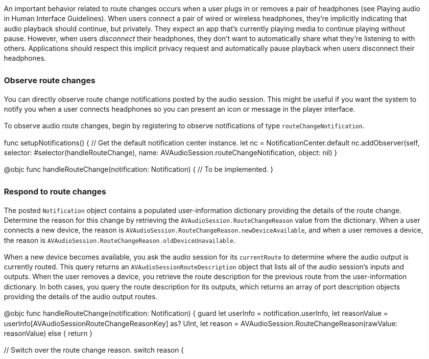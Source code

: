 An important behavior related to route changes occurs when a user plugs in or removes a pair of headphones (see Playing audio in Human Interface Guidelines). When users connect a pair of wired or wireless headphones, they’re implicitly indicating that audio playback should continue, but privately. They expect an app that’s currently playing media to continue playing without pause. However, when users _disconnect_ their headphones, they don’t want to automatically share what they’re listening to with others. Applications should respect this implicit privacy request and automatically pause playback when users disconnect their headphones.

### Observe route changes

You can directly observe route change notifications posted by the audio session. This might be useful if you want the system to notify you when a user connects headphones so you can present an icon or message in the player interface.

To observe audio route changes, begin by registering to observe notifications of type `routeChangeNotification`.

func setupNotifications() {
// Get the default notification center instance.
let nc = NotificationCenter.default
nc.addObserver(self,
selector: #selector(handleRouteChange),
name: AVAudioSession.routeChangeNotification,
object: nil)
}

@objc func handleRouteChange(notification: Notification) {
// To be implemented.
}

### Respond to route changes

The posted `Notification` object contains a populated user-information dictionary providing the details of the route change. Determine the reason for this change by retrieving the `AVAudioSession.RouteChangeReason` value from the dictionary. When a user connects a new device, the reason is `AVAudioSession.RouteChangeReason.newDeviceAvailable`, and when a user removes a device, the reason is `AVAudioSession.RouteChangeReason.oldDeviceUnavailable`.

When a new device becomes available, you ask the audio session for its `currentRoute` to determine where the audio output is currently routed. This query returns an `AVAudioSessionRouteDescription` object that lists all of the audio session’s inputs and outputs. When the user removes a device, you retrieve the route description for the previous route from the user-information dictionary. In both cases, you query the route description for its outputs, which returns an array of port description objects providing the details of the audio output routes.

@objc func handleRouteChange(notification: Notification) {
guard let userInfo = notification.userInfo,
let reasonValue = userInfo[AVAudioSessionRouteChangeReasonKey] as? UInt,
let reason = AVAudioSession.RouteChangeReason(rawValue: reasonValue) else {
return
}

// Switch over the route change reason.
switch reason {
